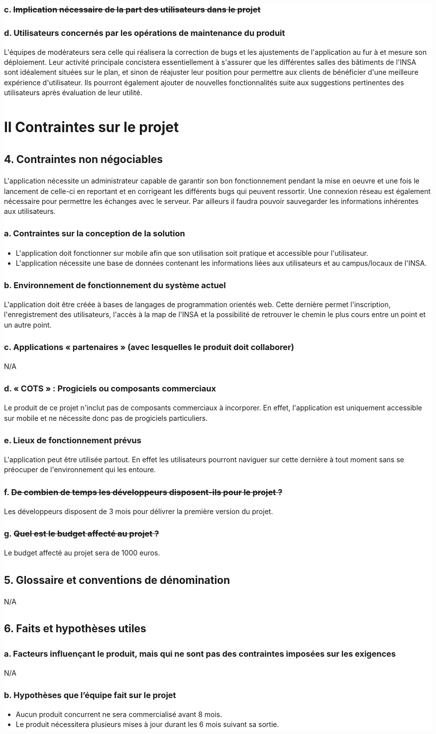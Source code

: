 ### c. ~~Implication nécessaire de la part des utilisateurs dans le projet~~
### d. Utilisateurs concernés par les opérations de maintenance du produit
L'équipes de modérateurs sera celle qui réalisera la correction de bugs et les ajustements de l'application au fur à et mesure son déploiement. Leur activité principale concistera essentiellement à s'assurer que les différentes salles des bâtiments de l'INSA sont idéalement situées sur le plan, et sinon de réajuster leur position pour permettre aux clients de bénéficier d'une meilleure expérience d'utilisateur.
Ils pourront également ajouter de nouvelles fonctionnalités suite aux suggestions pertinentes des utilisateurs après évaluation de leur utilité.
# II	Contraintes sur le projet 
## 4. Contraintes non négociables
L'application nécessite un administrateur capable de garantir son bon fonctionnement pendant la mise en oeuvre et une fois le lancement de celle-ci en reportant et en corrigeant les différents bugs qui peuvent ressortir.
Une connexion réseau est également nécessaire pour permettre les échanges avec le serveur. Par ailleurs il faudra pouvoir sauvegarder les informations inhérentes aux utilisateurs.
### a. Contraintes sur la conception de la solution
* L'application doit fonctionner sur mobile afin que son utilisation soit pratique et accessible pour l'utilisateur.
* L'application nécessite une base de données contenant les informations liées aux utilisateurs et au campus/locaux de l'INSA.
### b. Environnement de fonctionnement du système actuel
L'application doit être créée à bases de langages de programmation orientés web. Cette dernière permet
l'inscription, l'enregistrement des utilisateurs, l'accès à la map de l'INSA et la possibilité de retrouver le chemin le plus cours entre un point et un autre point.
### c. Applications « partenaires » (avec lesquelles le produit doit collaborer)
N/A
### d. « COTS » : Progiciels ou composants commerciaux
Le produit de ce projet n'inclut pas de composants commerciaux à incorporer. En effet, l'application est uniquement accessible sur mobile et ne nécessite donc pas de progiciels particuliers.
### e. Lieux de fonctionnement prévus
L'application peut être utilisée partout. En effet les utilisateurs pourront naviguer sur cette dernière à tout moment sans se préocuper de l'environnement qui les entoure.
### f. ~~De combien de temps les développeurs disposent-ils pour le projet ?~~
Les développeurs disposent de 3 mois pour délivrer la première version du projet.
### g. ~~Quel est le budget affecté au projet ?~~
Le budget affecté au projet sera de 1000 euros.
## 5. Glossaire et conventions de dénomination
N/A
## 6. Faits et hypothèses utiles
### a. Facteurs influençant le produit, mais qui ne sont pas des contraintes imposées sur les exigences
N/A
### b. Hypothèses que l’équipe fait sur le projet 
- Aucun produit concurrent ne sera commercialisé avant 8 mois.
- Le produit nécessitera plusieurs mises à jour durant les 6 mois suivant sa sortie.